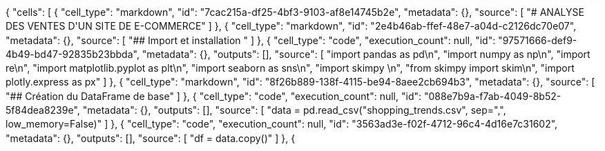 {
 "cells": [
  {
   "cell_type": "markdown",
   "id": "7cac215a-df25-4bf3-9103-af8e14745b2e",
   "metadata": {},
   "source": [
    "# ANALYSE DES VENTES D'UN SITE DE E-COMMERCE"
   ]
  },
  {
   "cell_type": "markdown",
   "id": "2e4b46ab-ffef-48e7-a04d-c2126dc70e07",
   "metadata": {},
   "source": [
    "## Import et installation "
   ]
  },
  {
   "cell_type": "code",
   "execution_count": null,
   "id": "97571666-def9-4b49-bd47-92835b23bbda",
   "metadata": {},
   "outputs": [],
   "source": [
    "import pandas as pd\n",
    "import numpy as np\n",
    "import re\n",
    "import matplotlib.pyplot as plt\n",
    "import seaborn as sns\n",
    "import skimpy \n",
    "from skimpy import skim\n",
    "import plotly.express as px"
   ]
  },
  {
   "cell_type": "markdown",
   "id": "8f26b889-138f-4115-be94-8aee2cb694b3",
   "metadata": {},
   "source": [
    "## Création du DataFrame de base"
   ]
  },
  {
   "cell_type": "code",
   "execution_count": null,
   "id": "088e7b9a-f7ab-4049-8b52-5f84dea8239e",
   "metadata": {},
   "outputs": [],
   "source": [
    "data = pd.read_csv(\"shopping_trends.csv\", sep=\",\", low_memory=False)"
   ]
  },
  {
   "cell_type": "code",
   "execution_count": null,
   "id": "3563ad3e-f02f-4712-96c4-4d16e7c31602",
   "metadata": {},
   "outputs": [],
   "source": [
    "df = data.copy()"
   ]
  },
  {